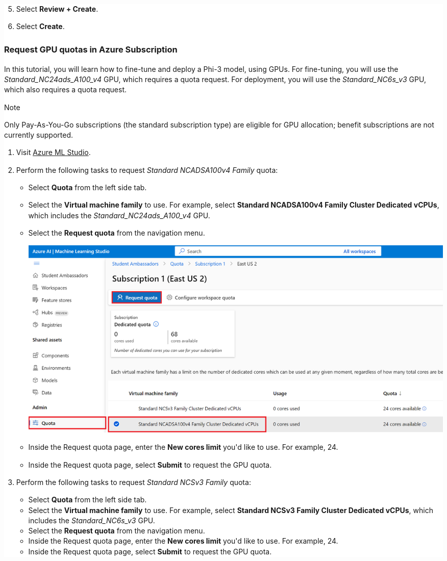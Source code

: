 5. Select **Review + Create**.

6. Select **Create**.

### Request GPU quotas in Azure Subscription

In this tutorial, you will learn how to fine-tune and deploy a Phi-3 model, using GPUs. For fine-tuning, you will use the *Standard_NC24ads_A100_v4* GPU, which requires a quota request. For deployment, you will use the *Standard_NC6s_v3* GPU, which also requires a quota request.

> [!NOTE]
>
> Only Pay-As-You-Go subscriptions (the standard subscription type) are eligible for GPU allocation; benefit subscriptions are not currently supported.
>

1. Visit [Azure ML Studio](https://ml.azure.com/home?wt.mc_id=studentamb_279723).

1. Perform the following tasks to request *Standard NCADSA100v4 Family* quota:

    - Select **Quota** from the left side tab.
    - Select the **Virtual machine family** to use. For example, select **Standard NCADSA100v4 Family Cluster Dedicated vCPUs**, which includes the *Standard_NC24ads_A100_v4* GPU.
    - Select the **Request quota** from the navigation menu.

        ![Request quota.](../../../../imgs/02/FineTuning-PromptFlow-AIFoundry/02-02-request-quota.png)

    - Inside the Request quota page, enter the **New cores limit** you'd like to use. For example, 24.
    - Inside the Request quota page, select **Submit** to request the GPU quota.

1. Perform the following tasks to request *Standard NCSv3 Family* quota:

    - Select **Quota** from the left side tab.
    - Select the **Virtual machine family** to use. For example, select **Standard NCSv3 Family Cluster Dedicated vCPUs**, which includes the *Standard_NC6s_v3* GPU.
    - Select the **Request quota** from the navigation menu.
    - Inside the Request quota page, enter the **New cores limit** you'd like to use. For example, 24.
    - Inside the Request quota page, select **Submit** to request the GPU quota.
